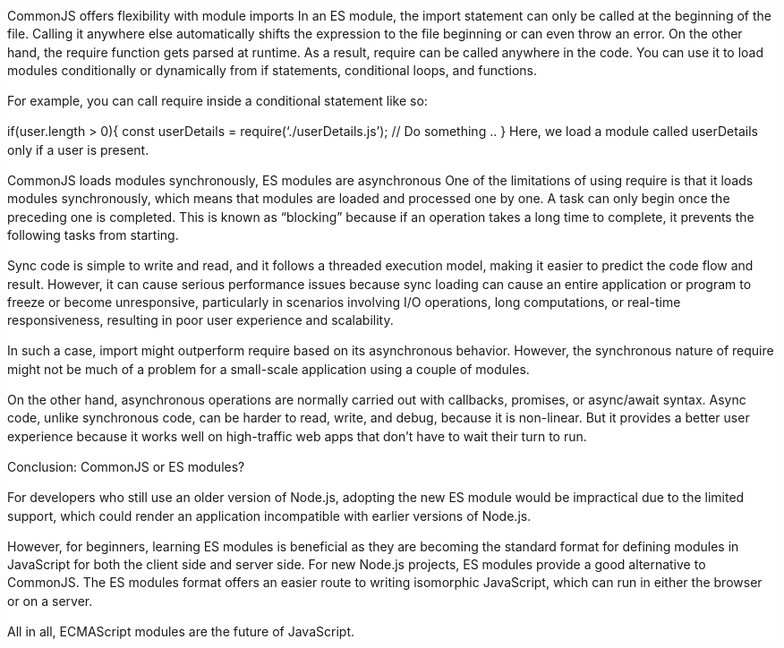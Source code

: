 CommonJS offers flexibility with module imports
In an ES module, the import statement can only be called at the beginning of the file. Calling it anywhere else automatically shifts the expression to the file beginning or can even throw an error. On the other hand, the require function gets parsed at runtime. As a result, require can be called anywhere in the code. You can use it to load modules conditionally or dynamically from if statements, conditional loops, and functions.

For example, you can call require inside a conditional statement like so:

if(user.length > 0){
   const userDetails = require(‘./userDetails.js’);
  // Do something ..
}
Here, we load a module called userDetails only if a user is present.

CommonJS loads modules synchronously, ES modules are asynchronous
One of the limitations of using require is that it loads modules synchronously, which means that modules are loaded and processed one by one. A task can only begin once the preceding one is completed. This is known as “blocking” because if an operation takes a long time to complete, it prevents the following tasks from starting.

Sync code is simple to write and read, and it follows a threaded execution model, making it easier to predict the code flow and result. However, it can cause serious performance issues because sync loading can cause an entire application or program to freeze or become unresponsive, particularly in scenarios involving I/O operations, long computations, or real-time responsiveness, resulting in poor user experience and scalability.

In such a case, import might outperform require based on its asynchronous behavior. However, the synchronous nature of require might not be much of a problem for a small-scale application using a couple of modules.

On the other hand, asynchronous operations are normally carried out with callbacks, promises, or async/await syntax. Async code, unlike synchronous code, can be harder to read, write, and debug, because it is non-linear. But it provides a better user experience because it works well on high-traffic web apps that don’t have to wait their turn to run.

Conclusion: CommonJS or ES modules?

For developers who still use an older version of Node.js, adopting the new ES module would be impractical due to the limited support, which could render an application incompatible with earlier versions of Node.js.

However, for beginners, learning ES modules is beneficial as they are becoming the standard format for defining modules in JavaScript for both the client side and server side. For new Node.js projects, ES modules provide a good alternative to CommonJS. The ES modules format offers an easier route to writing isomorphic JavaScript, which can run in either the browser or on a server.

All in all, ECMAScript modules are the future of JavaScript.